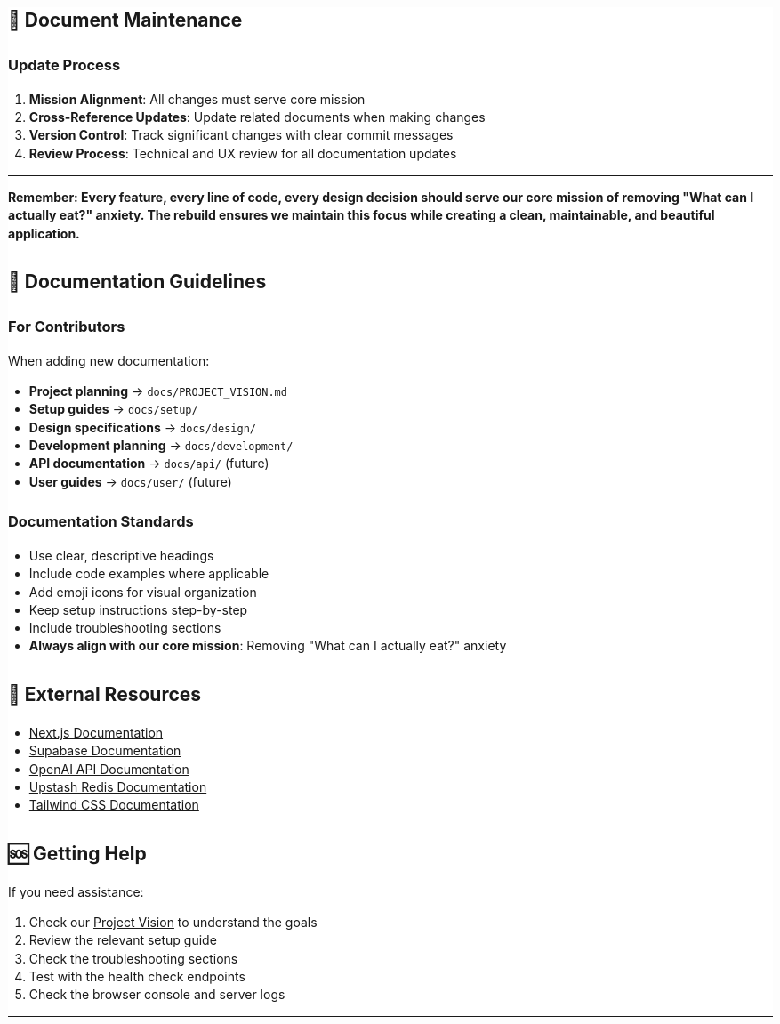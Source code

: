 
## **🔄 Document Maintenance**

### **Update Process**
1. **Mission Alignment**: All changes must serve core mission
2. **Cross-Reference Updates**: Update related documents when making changes
3. **Version Control**: Track significant changes with clear commit messages
4. **Review Process**: Technical and UX review for all documentation updates

---

**Remember: Every feature, every line of code, every design decision should serve our core mission of removing "What can I actually eat?" anxiety. The rebuild ensures we maintain this focus while creating a clean, maintainable, and beautiful application.**

## 📖 Documentation Guidelines

### For Contributors
When adding new documentation:

- **Project planning** → `docs/PROJECT_VISION.md`
- **Setup guides** → `docs/setup/`
- **Design specifications** → `docs/design/`  
- **Development planning** → `docs/development/`
- **API documentation** → `docs/api/` (future)
- **User guides** → `docs/user/` (future)

### Documentation Standards
- Use clear, descriptive headings
- Include code examples where applicable
- Add emoji icons for visual organization
- Keep setup instructions step-by-step
- Include troubleshooting sections
- **Always align with our core mission**: Removing "What can I actually eat?" anxiety

## 🔗 External Resources

- [Next.js Documentation](https://nextjs.org/docs)
- [Supabase Documentation](https://supabase.com/docs)
- [OpenAI API Documentation](https://platform.openai.com/docs)
- [Upstash Redis Documentation](https://docs.upstash.com/redis)
- [Tailwind CSS Documentation](https://tailwindcss.com/docs)

## 🆘 Getting Help

If you need assistance:

1. Check our [Project Vision](PROJECT_VISION.md) to understand the goals
2. Review the relevant setup guide
3. Check the troubleshooting sections
4. Test with the health check endpoints
5. Check the browser console and server logs

---